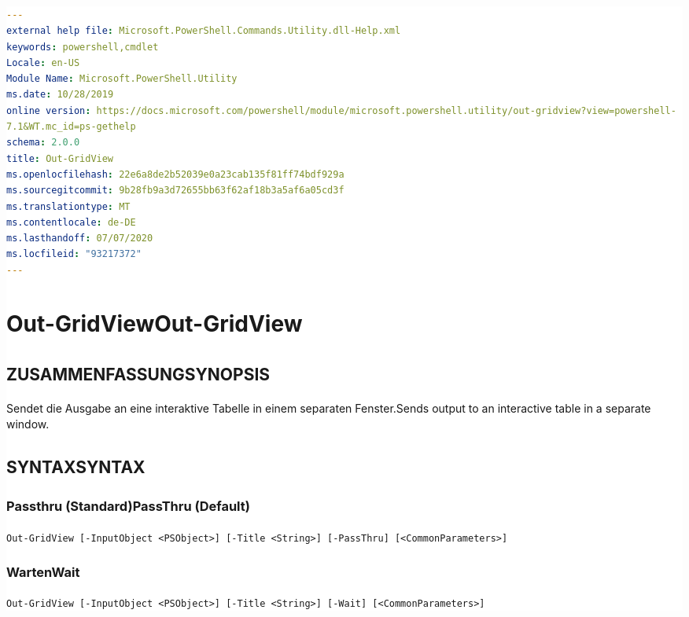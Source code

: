 ```yaml
---
external help file: Microsoft.PowerShell.Commands.Utility.dll-Help.xml
keywords: powershell,cmdlet
Locale: en-US
Module Name: Microsoft.PowerShell.Utility
ms.date: 10/28/2019
online version: https://docs.microsoft.com/powershell/module/microsoft.powershell.utility/out-gridview?view=powershell-7.1&WT.mc_id=ps-gethelp
schema: 2.0.0
title: Out-GridView
ms.openlocfilehash: 22e6a8de2b52039e0a23cab135f81ff74bdf929a
ms.sourcegitcommit: 9b28fb9a3d72655bb63f62af18b3a5af6a05cd3f
ms.translationtype: MT
ms.contentlocale: de-DE
ms.lasthandoff: 07/07/2020
ms.locfileid: "93217372"
---
```

# <span data-ttu-id="c0fb9-103">Out-GridView</span><span class="sxs-lookup"><span data-stu-id="c0fb9-103">Out-GridView</span></span>

## <span data-ttu-id="c0fb9-104">ZUSAMMENFASSUNG</span><span class="sxs-lookup"><span data-stu-id="c0fb9-104">SYNOPSIS</span></span>
<span data-ttu-id="c0fb9-105">Sendet die Ausgabe an eine interaktive Tabelle in einem separaten Fenster.</span><span class="sxs-lookup"><span data-stu-id="c0fb9-105">Sends output to an interactive table in a separate window.</span></span>

## <span data-ttu-id="c0fb9-106">SYNTAX</span><span class="sxs-lookup"><span data-stu-id="c0fb9-106">SYNTAX</span></span>

### <span data-ttu-id="c0fb9-107">Passthru (Standard)</span><span class="sxs-lookup"><span data-stu-id="c0fb9-107">PassThru (Default)</span></span>

```
Out-GridView [-InputObject <PSObject>] [-Title <String>] [-PassThru] [<CommonParameters>]
```

### <span data-ttu-id="c0fb9-108">Warten</span><span class="sxs-lookup"><span data-stu-id="c0fb9-108">Wait</span></span>

```
Out-GridView [-InputObject <PSObject>] [-Title <String>] [-Wait] [<CommonParameters>]
```
